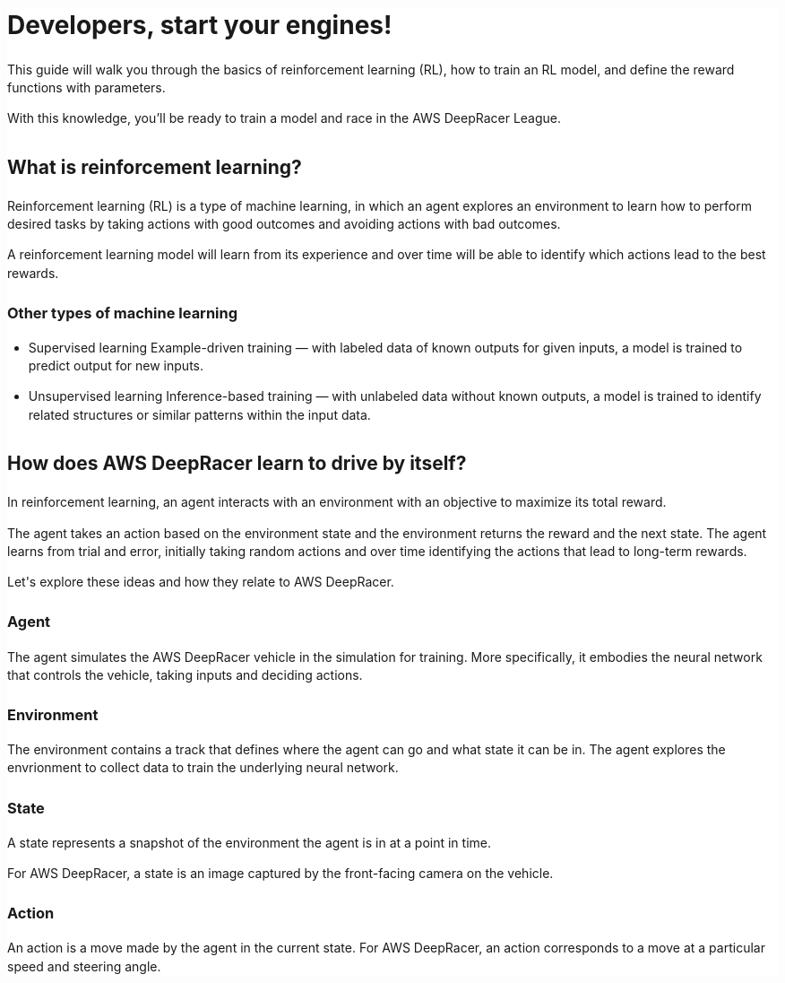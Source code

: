 # Developers, start your engines!

This guide will walk you through the basics of reinforcement learning (RL), how to train an RL model, and define the reward functions with parameters.

With this knowledge, you’ll be ready to train a model and race in the AWS DeepRacer League.

## What is reinforcement learning?

Reinforcement learning (RL) is a type of machine learning, in which an agent explores an environment to learn how to perform desired tasks by taking actions with good outcomes and avoiding actions with bad outcomes.

A reinforcement learning model will learn from its experience and over time will be able to identify which actions lead to the best rewards.

### Other types of machine learning

* Supervised learning
Example-driven training — with labeled data of known outputs for given inputs, a model is trained to predict output for new inputs.

* Unsupervised learning
Inference-based training — with unlabeled data without known outputs, a model is trained to identify related structures or similar patterns within the input data.

## How does AWS DeepRacer learn to drive by itself?

In reinforcement learning, an agent interacts with an environment with an objective to maximize its total reward.

The agent takes an action based on the environment state and the environment returns the reward and the next state. The agent learns from trial and error, initially taking random actions and over time identifying the actions that lead to long-term rewards.

Let's explore these ideas and how they relate to AWS DeepRacer.

### Agent
The agent simulates the AWS DeepRacer vehicle in the simulation for training. More specifically, it embodies the neural network that controls the vehicle, taking inputs and deciding actions.

### Environment
The environment contains a track that defines where the agent can go and what state it can be in. The agent explores the envrionment to collect data to train the underlying neural network.

### State
A state represents a snapshot of the environment the agent is in at a point in time.

For AWS DeepRacer, a state is an image captured by the front-facing camera on the vehicle.

### Action
An action is a move made by the agent in the current state. For AWS DeepRacer, an action corresponds to a move at a particular speed and steering angle.
